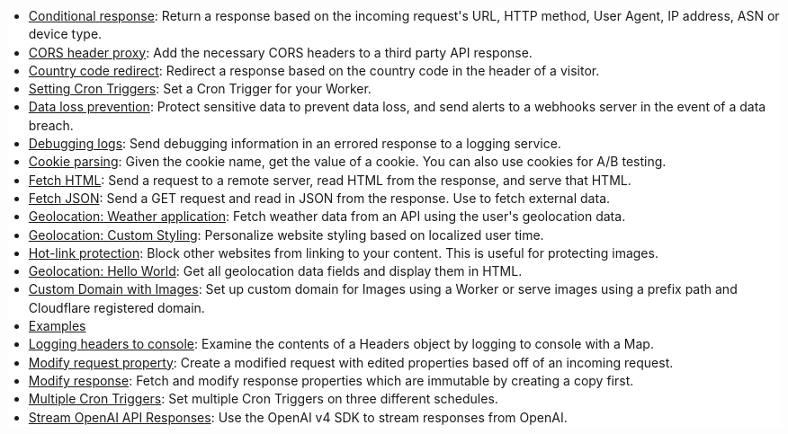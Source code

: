 - [Conditional response](https://developers.cloudflare.com/workers/examples/conditional-response/): Return a response based on the incoming request's URL, HTTP method, User Agent, IP address, ASN or device type.
- [CORS header proxy](https://developers.cloudflare.com/workers/examples/cors-header-proxy/): Add the necessary CORS headers to a third party API response.
- [Country code redirect](https://developers.cloudflare.com/workers/examples/country-code-redirect/): Redirect a response based on the country code in the header of a visitor.
- [Setting Cron Triggers](https://developers.cloudflare.com/workers/examples/cron-trigger/): Set a Cron Trigger for your Worker.
- [Data loss prevention](https://developers.cloudflare.com/workers/examples/data-loss-prevention/): Protect sensitive data to prevent data loss, and send alerts to a webhooks server in the event of a data breach.
- [Debugging logs](https://developers.cloudflare.com/workers/examples/debugging-logs/): Send debugging information in an errored response to a logging service.
- [Cookie parsing](https://developers.cloudflare.com/workers/examples/extract-cookie-value/): Given the cookie name, get the value of a cookie. You can also use cookies for A/B testing.
- [Fetch HTML](https://developers.cloudflare.com/workers/examples/fetch-html/): Send a request to a remote server, read HTML from the response, and serve that HTML.
- [Fetch JSON](https://developers.cloudflare.com/workers/examples/fetch-json/): Send a GET request and read in JSON from the response. Use to fetch external data.
- [Geolocation: Weather application](https://developers.cloudflare.com/workers/examples/geolocation-app-weather/): Fetch weather data from an API using the user's geolocation data.
- [Geolocation: Custom Styling](https://developers.cloudflare.com/workers/examples/geolocation-custom-styling/): Personalize website styling based on localized user time.
- [Hot-link protection](https://developers.cloudflare.com/workers/examples/hot-link-protection/): Block other websites from linking to your content. This is useful for protecting images.
- [Geolocation: Hello World](https://developers.cloudflare.com/workers/examples/geolocation-hello-world/): Get all geolocation data fields and display them in HTML.
- [Custom Domain with Images](https://developers.cloudflare.com/workers/examples/images-workers/): Set up custom domain for Images using a Worker or serve images using a prefix path and Cloudflare registered domain.
- [Examples](https://developers.cloudflare.com/workers/examples/)
- [Logging headers to console](https://developers.cloudflare.com/workers/examples/logging-headers/): Examine the contents of a Headers object by logging to console with a Map.
- [Modify request property](https://developers.cloudflare.com/workers/examples/modify-request-property/): Create a modified request with edited properties based off of an incoming request.
- [Modify response](https://developers.cloudflare.com/workers/examples/modify-response/): Fetch and modify response properties which are immutable by creating a copy first.
- [Multiple Cron Triggers](https://developers.cloudflare.com/workers/examples/multiple-cron-triggers/): Set multiple Cron Triggers on three different schedules.
- [Stream OpenAI API Responses](https://developers.cloudflare.com/workers/examples/openai-sdk-streaming/): Use the OpenAI v4 SDK to stream responses from OpenAI.
